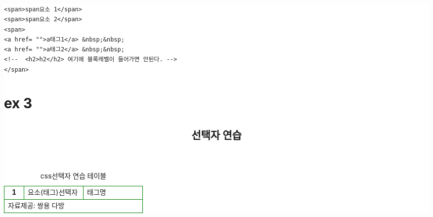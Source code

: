 	<span>span요소 1</span>
	<span>span요소 2</span>
	<span>
	<a href= "">a태그1</a> &nbsp;&nbsp;
	<a href= "">a태그2</a> &nbsp;&nbsp;
	<!--  <h2>h2</h2> 여기에 블록레벨이 들어가면 안된다. -->
	</span>
</body>
</html>


# ex 3
<!DOCTYPE html>
<html>
<head>
<meta charset="UTF-8">
<title>Insert title here</title>
<style >
	#table{
	width: 500px;
	border-collapse: collapse;
	}
	#t1 td, #t1 th{
	border: 1px solid green;
	
	}
	#t1>tfoot>tr>td{
	text-align:  right;
	}
	#c_red{
	color: #f00;
	font-weight: bold;
	}
	.num{/* 클래스 선택자 */
		text-align: center;
		font-weight: bold;
}
</style>
</head>
<body>
	<article>
		<header>
			<h2>선택자 연습</h2>
		</header>
		<div>
			<table id="t1">
				<caption>css선택자 연습 테이블</caption>
				<colgroup>
					<col width="40px" />
					<col width="120px" />
					<col width="120px" />
					<col width="*" />
				</colgroup>
			<tfoot>
			<tr>
			<td colspan="4">자료제공: 쌍용 다방</td>
			</tr>
			</tfoot>
			<tbody>
			<tr>
			<td class="num">1</td>
			<td>요소(태그)선택자</td>
			<td>태그명</td>